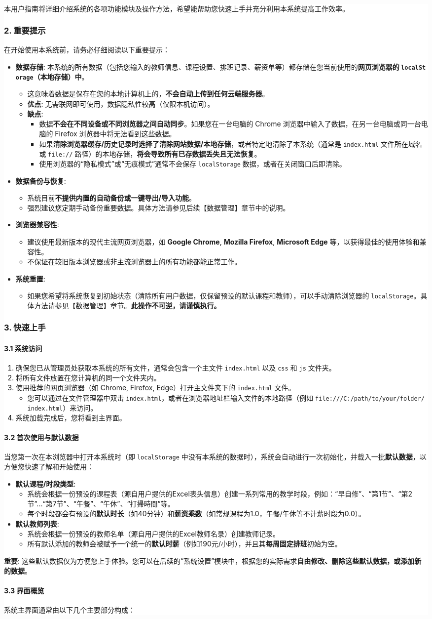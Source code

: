 本用户指南将详细介绍系统的各项功能模块及操作方法，希望能帮助您快速上手并充分利用本系统提高工作效率。

### 2. 重要提示

在开始使用本系统前，请务必仔细阅读以下重要提示：

*   **数据存储**: 本系统的所有数据（包括您输入的教师信息、课程设置、排班记录、薪资单等）都存储在您当前使用的**网页浏览器的 `localStorage`（本地存储）中**。
    *   这意味着数据是保存在您的本地计算机上的，**不会自动上传到任何云端服务器**。
    *   **优点**: 无需联网即可使用，数据隐私性较高（仅限本机访问）。
    *   **缺点**:
        *   数据**不会在不同设备或不同浏览器之间自动同步**。如果您在一台电脑的 Chrome 浏览器中输入了数据，在另一台电脑或同一台电脑的 Firefox 浏览器中将无法看到这些数据。
        *   如果**清除浏览器缓存/历史记录时选择了清除网站数据/本地存储**，或者特定地清除了本系统（通常是 `index.html` 文件所在域名或 `file://` 路径）的本地存储，**将会导致所有已存数据丢失且无法恢复**。
        *   使用浏览器的“隐私模式”或“无痕模式”通常不会保存 `localStorage` 数据，或者在关闭窗口后即清除。

*   **数据备份与恢复**:
    *   系统目前**不提供内置的自动备份或一键导出/导入功能**。
    *   强烈建议您定期手动备份重要数据。具体方法请参见后续【数据管理】章节中的说明。

*   **浏览器兼容性**:
    *   建议使用最新版本的现代主流网页浏览器，如 **Google Chrome**, **Mozilla Firefox**, **Microsoft Edge** 等，以获得最佳的使用体验和兼容性。
    *   不保证在较旧版本浏览器或非主流浏览器上的所有功能都能正常工作。

*   **系统重置**:
    *   如果您希望将系统恢复到初始状态（清除所有用户数据，仅保留预设的默认课程和教师），可以手动清除浏览器的 `localStorage`。具体方法请参见【数据管理】章节。**此操作不可逆，请谨慎执行。**

### 3. 快速上手

#### 3.1 系统访问

1.  确保您已从管理员处获取本系统的所有文件，通常会包含一个主文件 `index.html` 以及 `css` 和 `js` 文件夹。
2.  将所有文件放置在您计算机的同一个文件夹内。
3.  使用推荐的网页浏览器（如 Chrome, Firefox, Edge）打开主文件夹下的 `index.html` 文件。
    *   您可以通过在文件管理器中双击 `index.html`，或者在浏览器地址栏输入文件的本地路径（例如 `file:///C:/path/to/your/folder/index.html`）来访问。
4.  系统加载完成后，您将看到主界面。

#### 3.2 首次使用与默认数据

当您第一次在本浏览器中打开本系统时（即 `localStorage` 中没有本系统的数据时），系统会自动进行一次初始化，并载入一批**默认数据**，以方便您快速了解和开始使用：

*   **默认课程/时段类型**:
    *   系统会根据一份预设的课程表（源自用户提供的Excel表头信息）创建一系列常用的教学时段，例如：“早自修”、“第1节”、“第2节”...“第7节”、“午餐”、“午休”、“打掃時間”等。
    *   每个时段都会有预设的**默认时长**（如40分钟）和**薪资乘数**（如常规课程为1.0，午餐/午休等不计薪时段为0.0）。
*   **默认教师列表**:
    *   系统会根据一份预设的教师名单（源自用户提供的Excel教师名录）创建教师记录。
    *   所有默认添加的教师会被赋予一个统一的**默认时薪**（例如190元/小时），并且其**每周固定排班**初始为空。

**重要**: 这些默认数据仅为方便您上手体验。您可以在后续的“系统设置”模块中，根据您的实际需求**自由修改、删除这些默认数据，或添加新的数据**。

#### 3.3 界面概览

系统主界面通常由以下几个主要部分构成：

